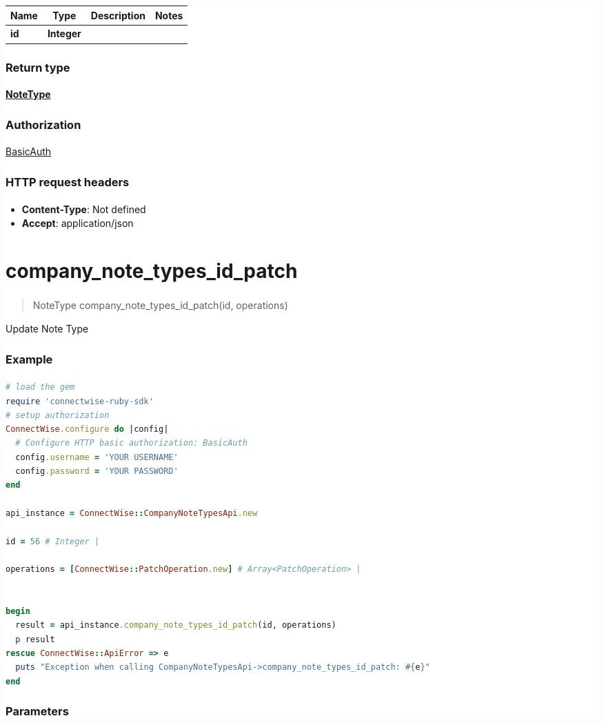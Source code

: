 Name | Type | Description  | Notes
------------- | ------------- | ------------- | -------------
 **id** | **Integer**|  | 

### Return type

[**NoteType**](NoteType.md)

### Authorization

[BasicAuth](../README.md#BasicAuth)

### HTTP request headers

 - **Content-Type**: Not defined
 - **Accept**: application/json



# **company_note_types_id_patch**
> NoteType company_note_types_id_patch(id, operations)



Update Note Type

### Example
```ruby
# load the gem
require 'connectwise-ruby-sdk'
# setup authorization
ConnectWise.configure do |config|
  # Configure HTTP basic authorization: BasicAuth
  config.username = 'YOUR USERNAME'
  config.password = 'YOUR PASSWORD'
end

api_instance = ConnectWise::CompanyNoteTypesApi.new

id = 56 # Integer | 

operations = [ConnectWise::PatchOperation.new] # Array<PatchOperation> | 


begin
  result = api_instance.company_note_types_id_patch(id, operations)
  p result
rescue ConnectWise::ApiError => e
  puts "Exception when calling CompanyNoteTypesApi->company_note_types_id_patch: #{e}"
end
```

### Parameters
